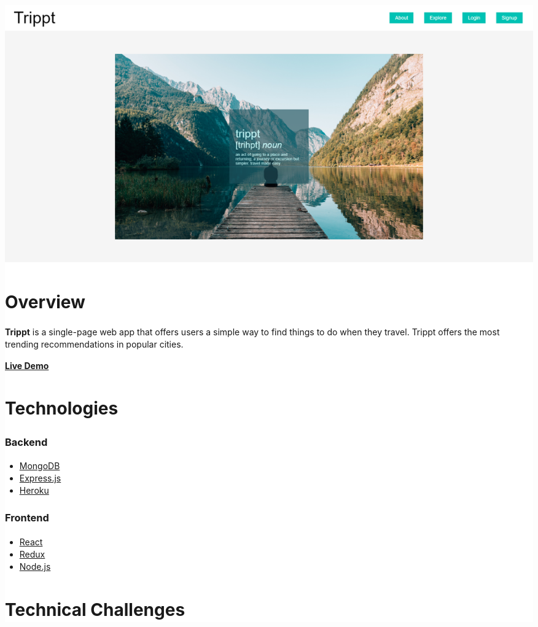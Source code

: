<img src='frontend/src/assets/trippt-home.PNG' width='1000'>

# Overview 

<strong>Trippt</strong> is a single-page web app that offers users a simple way to find things to do when they travel. Trippt offers the most trending recommendations in popular cities.

<a href="https://trippt.herokuapp.com/#/" target="_blank"><strong>Live Demo</strong></a>


# Technologies

### Backend

<ul>
	<a href="https://www.mongodb.com/" target="_blank"><li>MongoDB</li></a>
	<a href="https://expressjs.com/" target="_blank"><li>Express.js</li></a>
	<a href="https://www.heroku.com/" target="_blank"><li>Heroku</li></a>
</ul>

### Frontend

<ul>
	<a href="https://reactjs.org/" target="_blank"><li>React</li></a>
	<a href="https://redux.js.org/" target="_blank"><li>Redux</li></a>
	<a href="https://nodejs.org/en/" target="_blank"><li>Node.js</li></a>
</ul>

# Technical Challenges
